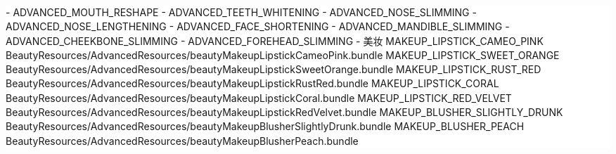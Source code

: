 <td>-</td>
</tr>
<tr>
<td>ADVANCED_MOUTH_RESHAPE</td>
<td>-</td>
</tr>
<tr>
<td>ADVANCED_TEETH_WHITENING</td>
<td>-</td>
</tr>
<tr>
<td>ADVANCED_NOSE_SLIMMING</td>
<td>-</td>
</tr>
<tr>
<td>ADVANCED_NOSE_LENGTHENING</td>
<td>-</td>
</tr>
<tr>
<td>ADVANCED_FACE_SHORTENING</td>
<td>-</td>
</tr>
<tr>
<td>ADVANCED_MANDIBLE_SLIMMING</td>
<td>-</td>
</tr>
<tr>
<td>ADVANCED_CHEEKBONE_SLIMMING</td>
<td>-</td>
</tr>
<tr>
<td>ADVANCED_FOREHEAD_SLIMMING</td>
<td>-</td>
</tr>
<tr>
<td rowspan="30">美妆</td>
<td>MAKEUP_LIPSTICK_CAMEO_PINK</td>
<td>BeautyResources/AdvancedResources/beautyMakeupLipstickCameoPink.bundle</td>
</tr>
<tr>
<td>MAKEUP_LIPSTICK_SWEET_ORANGE</td>
<td>BeautyResources/AdvancedResources/beautyMakeupLipstickSweetOrange.bundle</td>
</tr>
<tr>
<td>MAKEUP_LIPSTICK_RUST_RED&nbsp;</td>
<td>BeautyResources/AdvancedResources/beautyMakeupLipstickRustRed.bundle</td>
</tr>
<tr>
<td>MAKEUP_LIPSTICK_CORAL</td>
<td>BeautyResources/AdvancedResources/beautyMakeupLipstickCoral.bundle</td>
</tr>
<tr>
<td>MAKEUP_LIPSTICK_RED_VELVET</td>
<td>BeautyResources/AdvancedResources/beautyMakeupLipstickRedVelvet.bundle</td>
</tr>
<tr>
<td>MAKEUP_BLUSHER_SLIGHTLY_DRUNK&nbsp;</td>
<td>BeautyResources/AdvancedResources/beautyMakeupBlusherSlightlyDrunk.bundle</td>
</tr>
<tr>
<td>MAKEUP_BLUSHER_PEACH&nbsp;</td>
<td>BeautyResources/AdvancedResources/beautyMakeupBlusherPeach.bundle</td>
</tr>
<tr>